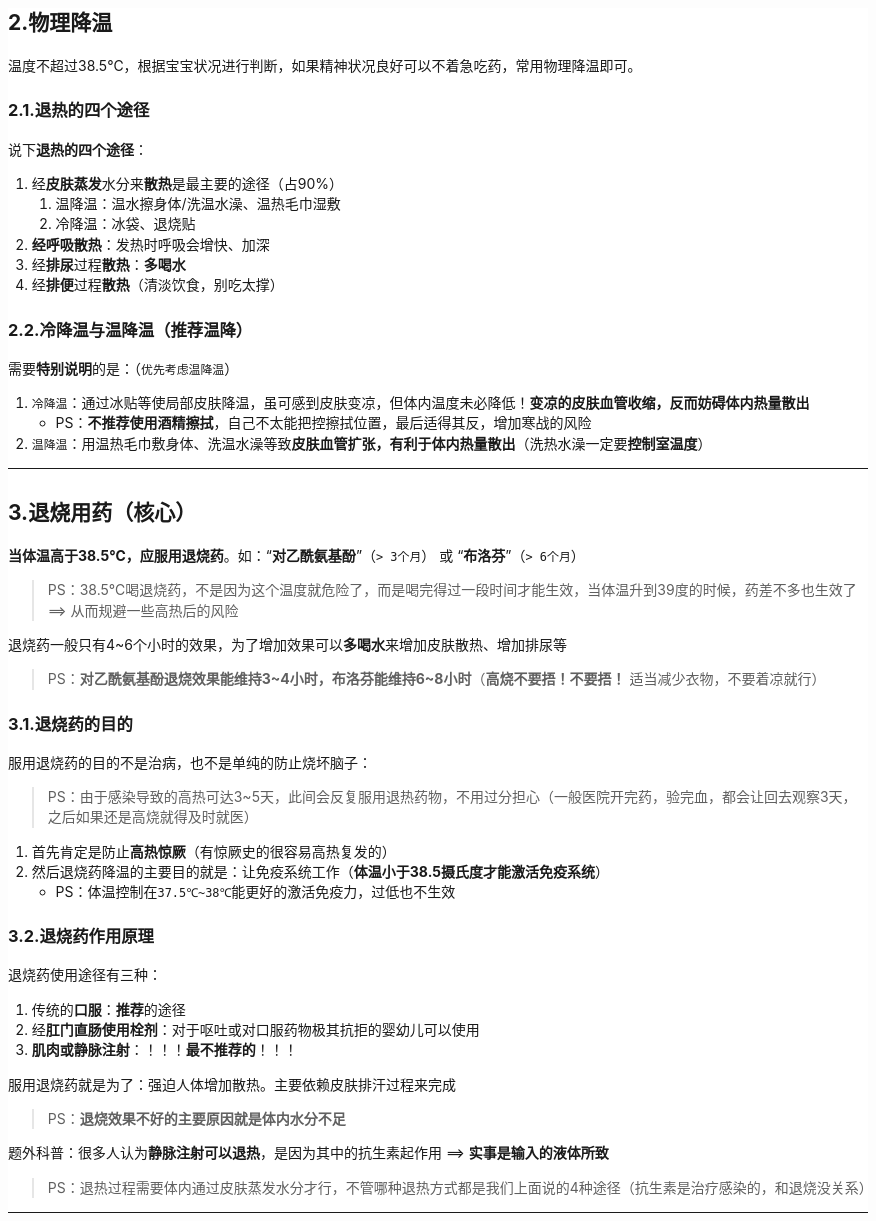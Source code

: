 
## 2.物理降温

温度不超过38.5℃，根据宝宝状况进行判断，如果精神状况良好可以不着急吃药，常用物理降温即可。

### 2.1.退热的四个途径

说下**退热的四个途径**：

1. 经**皮肤蒸发**水分来**散热**是最主要的途径（占90%）
   1. 温降温：温水擦身体/洗温水澡、温热毛巾湿敷
   2. 冷降温：冰袋、退烧贴
2. **经呼吸散热**：发热时呼吸会增快、加深
3. 经**排尿**过程**散热**：**多喝水**
4. 经**排便**过程**散热**（清淡饮食，别吃太撑）

### 2.2.冷降温与温降温（推荐温降）

需要**特别说明**的是：（`优先考虑温降温`）
1. `冷降温`：通过冰贴等使局部皮肤降温，虽可感到皮肤变凉，但体内温度未必降低！**变凉的皮肤血管收缩，反而妨碍体内热量散出**
   - PS：**不推荐使用酒精擦拭**，自己不太能把控擦拭位置，最后适得其反，增加寒战的风险
2. `温降温`：用温热毛巾敷身体、洗温水澡等致**皮肤血管扩张，有利于体内热量散出**（洗热水澡一定要**控制室温度**）

---

## 3.退烧用药（核心）

**当体温高于38.5℃，应服用退烧药**。如：“**对乙酰氨基酚**”（`> 3个月`） 或 “**布洛芬**”（`> 6个月`）
> PS：38.5℃喝退烧药，不是因为这个温度就危险了，而是喝完得过一段时间才能生效，当体温升到39度的时候，药差不多也生效了 ==> 从而规避一些高热后的风险

退烧药一般只有4~6个小时的效果，为了增加效果可以**多喝水**来增加皮肤散热、增加排尿等
> PS：**对乙酰氨基酚退烧效果能维持3~4小时，布洛芬能维持6~8小时**（**高烧不要捂！不要捂！** 适当减少衣物，不要着凉就行）

### 3.1.退烧药的目的

服用退烧药的目的不是治病，也不是单纯的防止烧坏脑子：
> PS：由于感染导致的高热可达3~5天，此间会反复服用退热药物，不用过分担心（一般医院开完药，验完血，都会让回去观察3天，之后如果还是高烧就得及时就医）

1. 首先肯定是防止**高热惊厥**（有惊厥史的很容易高热复发的）
2. 然后退烧药降温的主要目的就是：让免疫系统工作（**体温小于38.5摄氏度才能激活免疫系统**）
   - PS：体温控制在`37.5℃~38℃`能更好的激活免疫力，过低也不生效

### 3.2.退烧药作用原理

退烧药使用途径有三种：

1. 传统的**口服**：**推荐**的途径
2. 经**肛门直肠使用栓剂**：对于呕吐或对口服药物极其抗拒的婴幼儿可以使用
3. **肌肉或静脉注射**：！！！**最不推荐的**！！！

服用退烧药就是为了：强迫人体增加散热。主要依赖皮肤排汗过程来完成
> PS：**退烧效果不好的主要原因就是体内水分不足**

题外科普：很多人认为**静脉注射可以退热**，是因为其中的抗生素起作用 ==> **实事是输入的液体所致**
> PS：退热过程需要体内通过皮肤蒸发水分才行，不管哪种退热方式都是我们上面说的4种途径（抗生素是治疗感染的，和退烧没关系）

---